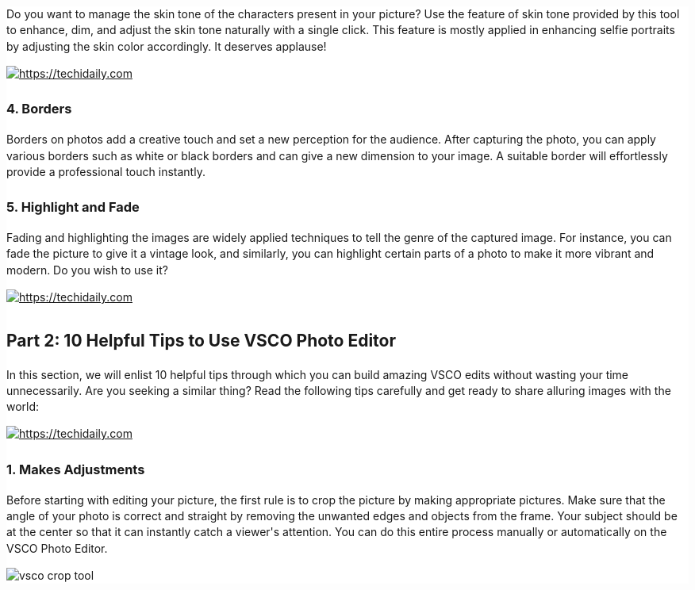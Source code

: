 Do you want to manage the skin tone of the characters present in your picture? Use the feature of skin tone provided by this tool to enhance, dim, and adjust the skin tone naturally with a single click. This feature is mostly applied in enhancing selfie portraits by adjusting the skin color accordingly. It deserves applause!


<a href="https://bluettius.sjv.io/c/5597632/2139113/17108" target="_top" id="2139113">
  <img src="//a.impactradius-go.com/display-ad/17108-2139113" border="0" alt="https://techidaily.com" width="320" height="90"/>
</a>
<img height="0" width="0" src="https://bluettius.sjv.io/i/5597632/2139113/17108" style="position:absolute;visibility:hidden;" border="0" />

### 4\. Borders

Borders on photos add a creative touch and set a new perception for the audience. After capturing the photo, you can apply various borders such as white or black borders and can give a new dimension to your image. A suitable border will effortlessly provide a professional touch instantly.

### 5\. Highlight and Fade

Fading and highlighting the images are widely applied techniques to tell the genre of the captured image. For instance, you can fade the picture to give it a vintage look, and similarly, you can highlight certain parts of a photo to make it more vibrant and modern. Do you wish to use it?


<a href="https://unicoeye.pxf.io/c/5597632/2134241/18498" target="_top" id="2134241">
  <img src="//a.impactradius-go.com/display-ad/18498-2134241" border="0" alt="https://techidaily.com" width="728" height="90"/>
</a>
<img height="0" width="0" src="https://unicoeye.pxf.io/i/5597632/2134241/18498" style="position:absolute;visibility:hidden;" border="0" />

## Part 2: 10 Helpful Tips to Use VSCO Photo Editor

In this section, we will enlist 10 helpful tips through which you can build amazing VSCO edits without wasting your time unnecessarily. Are you seeking a similar thing? Read the following tips carefully and get ready to share alluring images with the world:


<a href="https://aligracehair.sjv.io/c/5597632/2135406/19272" target="_top" id="2135406">
  <img src="//a.impactradius-go.com/display-ad/19272-2135406" border="0" alt="https://techidaily.com" width="120" height="90"/>
</a>
<img height="0" width="0" src="https://aligracehair.sjv.io/i/5597632/2135406/19272" style="position:absolute;visibility:hidden;" border="0" />

### 1\. Makes Adjustments

Before starting with editing your picture, the first rule is to crop the picture by making appropriate pictures. Make sure that the angle of your photo is correct and straight by removing the unwanted edges and objects from the frame. Your subject should be at the center so that it can instantly catch a viewer's attention. You can do this entire process manually or automatically on the VSCO Photo Editor.

![vsco crop tool](https://images.wondershare.com/filmora/article-images/2022/vsco-photo-editor-2.jpg)
